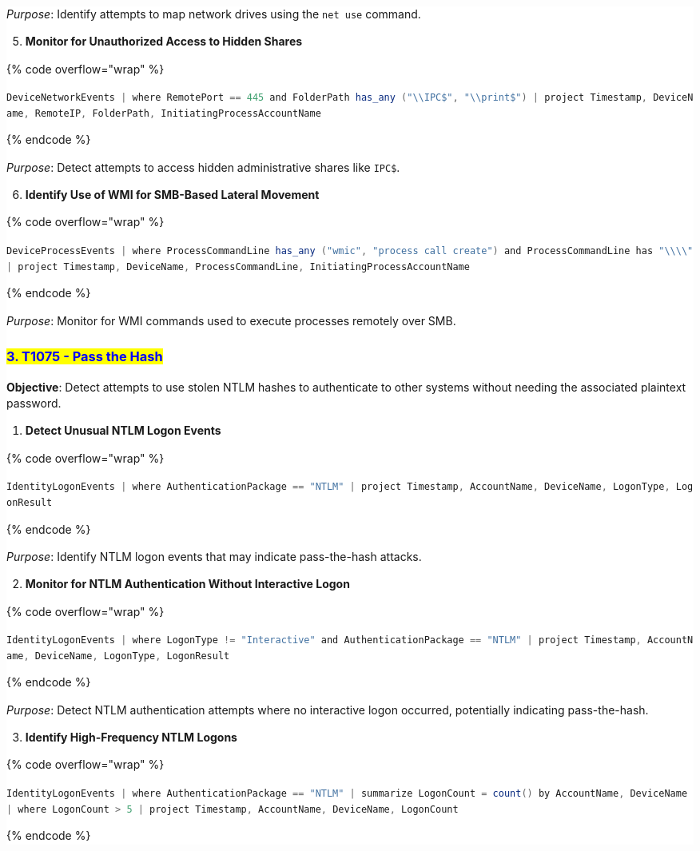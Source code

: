 _Purpose_: Identify attempts to map network drives using the `net use` command.

5. **Monitor for Unauthorized Access to Hidden Shares**

{% code overflow="wrap" %}
```cs
DeviceNetworkEvents | where RemotePort == 445 and FolderPath has_any ("\\IPC$", "\\print$") | project Timestamp, DeviceName, RemoteIP, FolderPath, InitiatingProcessAccountName
```
{% endcode %}

_Purpose_: Detect attempts to access hidden administrative shares like `IPC$`.

6. **Identify Use of WMI for SMB-Based Lateral Movement**

{% code overflow="wrap" %}
```cs
DeviceProcessEvents | where ProcessCommandLine has_any ("wmic", "process call create") and ProcessCommandLine has "\\\\" | project Timestamp, DeviceName, ProcessCommandLine, InitiatingProcessAccountName
```
{% endcode %}

_Purpose_: Monitor for WMI commands used to execute processes remotely over SMB.

### <mark style="color:blue;">**3. T1075 - Pass the Hash**</mark>

**Objective**: Detect attempts to use stolen NTLM hashes to authenticate to other systems without needing the associated plaintext password.&#x20;

1. **Detect Unusual NTLM Logon Events**

{% code overflow="wrap" %}
```cs
IdentityLogonEvents | where AuthenticationPackage == "NTLM" | project Timestamp, AccountName, DeviceName, LogonType, LogonResult
```
{% endcode %}

_Purpose_: Identify NTLM logon events that may indicate pass-the-hash attacks.

2. **Monitor for NTLM Authentication Without Interactive Logon**

{% code overflow="wrap" %}
```cs
IdentityLogonEvents | where LogonType != "Interactive" and AuthenticationPackage == "NTLM" | project Timestamp, AccountName, DeviceName, LogonType, LogonResult
```
{% endcode %}

_Purpose_: Detect NTLM authentication attempts where no interactive logon occurred, potentially indicating pass-the-hash.

3. **Identify High-Frequency NTLM Logons**

{% code overflow="wrap" %}
```cs
IdentityLogonEvents | where AuthenticationPackage == "NTLM" | summarize LogonCount = count() by AccountName, DeviceName | where LogonCount > 5 | project Timestamp, AccountName, DeviceName, LogonCount
```
{% endcode %}
